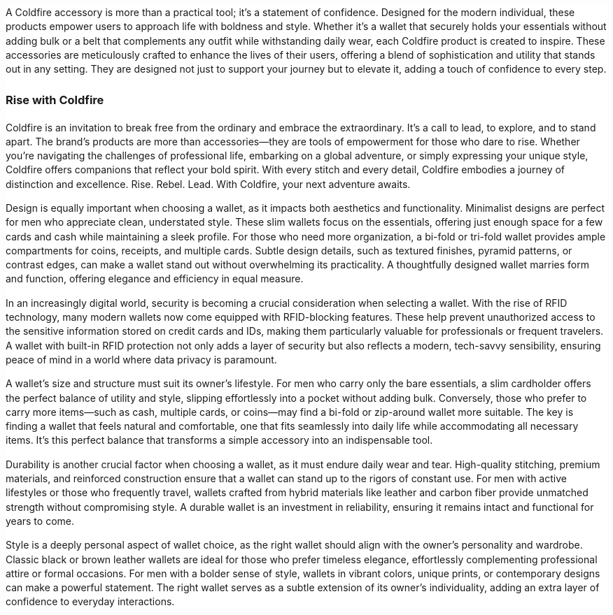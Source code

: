 A Coldfire accessory is more than a practical tool; it’s a statement of confidence. Designed for the modern individual, these products empower users to approach life with boldness and style. Whether it’s a wallet that securely holds your essentials without adding bulk or a belt that complements any outfit while withstanding daily wear, each Coldfire product is created to inspire. These accessories are meticulously crafted to enhance the lives of their users, offering a blend of sophistication and utility that stands out in any setting. They are designed not just to support your journey but to elevate it, adding a touch of confidence to every step.

### Rise with Coldfire

Coldfire is an invitation to break free from the ordinary and embrace the extraordinary. It’s a call to lead, to explore, and to stand apart. The brand’s products are more than accessories—they are tools of empowerment for those who dare to rise. Whether you’re navigating the challenges of professional life, embarking on a global adventure, or simply expressing your unique style, Coldfire offers companions that reflect your bold spirit. With every stitch and every detail, Coldfire embodies a journey of distinction and excellence. Rise. Rebel. Lead. With Coldfire, your next adventure awaits.

Design is equally important when choosing a wallet, as it impacts both aesthetics and functionality. Minimalist designs are perfect for men who appreciate clean, understated style. These slim wallets focus on the essentials, offering just enough space for a few cards and cash while maintaining a sleek profile. For those who need more organization, a bi-fold or tri-fold wallet provides ample compartments for coins, receipts, and multiple cards. Subtle design details, such as textured finishes, pyramid patterns, or contrast edges, can make a wallet stand out without overwhelming its practicality. A thoughtfully designed wallet marries form and function, offering elegance and efficiency in equal measure.

In an increasingly digital world, security is becoming a crucial consideration when selecting a wallet. With the rise of RFID technology, many modern wallets now come equipped with RFID-blocking features. These help prevent unauthorized access to the sensitive information stored on credit cards and IDs, making them particularly valuable for professionals or frequent travelers. A wallet with built-in RFID protection not only adds a layer of security but also reflects a modern, tech-savvy sensibility, ensuring peace of mind in a world where data privacy is paramount.

A wallet’s size and structure must suit its owner’s lifestyle. For men who carry only the bare essentials, a slim cardholder offers the perfect balance of utility and style, slipping effortlessly into a pocket without adding bulk. Conversely, those who prefer to carry more items—such as cash, multiple cards, or coins—may find a bi-fold or zip-around wallet more suitable. The key is finding a wallet that feels natural and comfortable, one that fits seamlessly into daily life while accommodating all necessary items. It’s this perfect balance that transforms a simple accessory into an indispensable tool.

Durability is another crucial factor when choosing a wallet, as it must endure daily wear and tear. High-quality stitching, premium materials, and reinforced construction ensure that a wallet can stand up to the rigors of constant use. For men with active lifestyles or those who frequently travel, wallets crafted from hybrid materials like leather and carbon fiber provide unmatched strength without compromising style. A durable wallet is an investment in reliability, ensuring it remains intact and functional for years to come.

Style is a deeply personal aspect of wallet choice, as the right wallet should align with the owner’s personality and wardrobe. Classic black or brown leather wallets are ideal for those who prefer timeless elegance, effortlessly complementing professional attire or formal occasions. For men with a bolder sense of style, wallets in vibrant colors, unique prints, or contemporary designs can make a powerful statement. The right wallet serves as a subtle extension of its owner’s individuality, adding an extra layer of confidence to everyday interactions.
